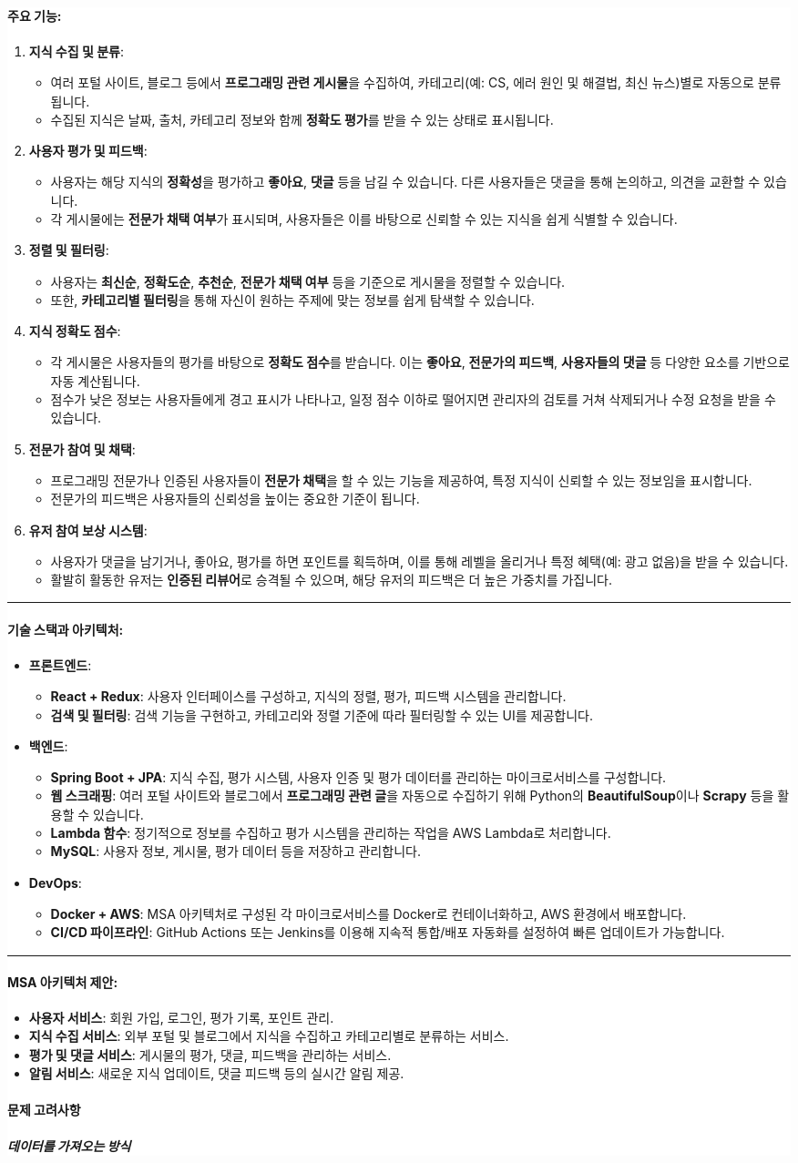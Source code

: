 #### **주요 기능**:

1. **지식 수집 및 분류**:
    
    - 여러 포털 사이트, 블로그 등에서 **프로그래밍 관련 게시물**을 수집하여, 카테고리(예: CS, 에러 원인 및 해결법, 최신 뉴스)별로 자동으로 분류됩니다.
    - 수집된 지식은 날짜, 출처, 카테고리 정보와 함께 **정확도 평가**를 받을 수 있는 상태로 표시됩니다.
2. **사용자 평가 및 피드백**:
    
    - 사용자는 해당 지식의 **정확성**을 평가하고 **좋아요**, **댓글** 등을 남길 수 있습니다. 다른 사용자들은 댓글을 통해 논의하고, 의견을 교환할 수 있습니다.
    - 각 게시물에는 **전문가 채택 여부**가 표시되며, 사용자들은 이를 바탕으로 신뢰할 수 있는 지식을 쉽게 식별할 수 있습니다.
3. **정렬 및 필터링**:
    
    - 사용자는 **최신순**, **정확도순**, **추천순**, **전문가 채택 여부** 등을 기준으로 게시물을 정렬할 수 있습니다.
    - 또한, **카테고리별 필터링**을 통해 자신이 원하는 주제에 맞는 정보를 쉽게 탐색할 수 있습니다.
4. **지식 정확도 점수**:
    
    - 각 게시물은 사용자들의 평가를 바탕으로 **정확도 점수**를 받습니다. 이는 **좋아요**, **전문가의 피드백**, **사용자들의 댓글** 등 다양한 요소를 기반으로 자동 계산됩니다.
    - 점수가 낮은 정보는 사용자들에게 경고 표시가 나타나고, 일정 점수 이하로 떨어지면 관리자의 검토를 거쳐 삭제되거나 수정 요청을 받을 수 있습니다.
5. **전문가 참여 및 채택**:
    
    - 프로그래밍 전문가나 인증된 사용자들이 **전문가 채택**을 할 수 있는 기능을 제공하여, 특정 지식이 신뢰할 수 있는 정보임을 표시합니다.
    - 전문가의 피드백은 사용자들의 신뢰성을 높이는 중요한 기준이 됩니다.
6. **유저 참여 보상 시스템**:
    
    - 사용자가 댓글을 남기거나, 좋아요, 평가를 하면 포인트를 획득하며, 이를 통해 레벨을 올리거나 특정 혜택(예: 광고 없음)을 받을 수 있습니다.
    - 활발히 활동한 유저는 **인증된 리뷰어**로 승격될 수 있으며, 해당 유저의 피드백은 더 높은 가중치를 가집니다.

---

#### **기술 스택과 아키텍처**:

- **프론트엔드**:
    
    - **React + Redux**: 사용자 인터페이스를 구성하고, 지식의 정렬, 평가, 피드백 시스템을 관리합니다.
    - **검색 및 필터링**: 검색 기능을 구현하고, 카테고리와 정렬 기준에 따라 필터링할 수 있는 UI를 제공합니다.
- **백엔드**:
    
    - **Spring Boot + JPA**: 지식 수집, 평가 시스템, 사용자 인증 및 평가 데이터를 관리하는 마이크로서비스를 구성합니다.
    - **웹 스크래핑**: 여러 포털 사이트와 블로그에서 **프로그래밍 관련 글**을 자동으로 수집하기 위해 Python의 **BeautifulSoup**이나 **Scrapy** 등을 활용할 수 있습니다.
    - **Lambda 함수**: 정기적으로 정보를 수집하고 평가 시스템을 관리하는 작업을 AWS Lambda로 처리합니다.
    - **MySQL**: 사용자 정보, 게시물, 평가 데이터 등을 저장하고 관리합니다.
- **DevOps**:
    
    - **Docker + AWS**: MSA 아키텍처로 구성된 각 마이크로서비스를 Docker로 컨테이너화하고, AWS 환경에서 배포합니다.
    - **CI/CD 파이프라인**: GitHub Actions 또는 Jenkins를 이용해 지속적 통합/배포 자동화를 설정하여 빠른 업데이트가 가능합니다.

---

#### **MSA 아키텍처 제안**:

- **사용자 서비스**: 회원 가입, 로그인, 평가 기록, 포인트 관리.
- **지식 수집 서비스**: 외부 포털 및 블로그에서 지식을 수집하고 카테고리별로 분류하는 서비스.
- **평가 및 댓글 서비스**: 게시물의 평가, 댓글, 피드백을 관리하는 서비스.
- **알림 서비스**: 새로운 지식 업데이트, 댓글 피드백 등의 실시간 알림 제공.
#### 문제 고려사항
##### 데이터를 가져오는 방식
